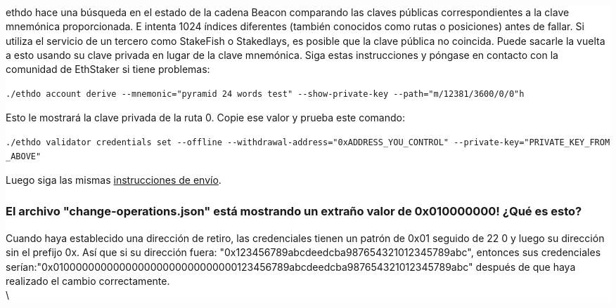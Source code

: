ethdo hace una búsqueda en el estado de la cadena Beacon comparando las claves públicas correspondientes a la clave mnemónica proporcionada. E intenta 1024 índices diferentes (también conocidos como rutas o posiciones) antes de fallar. Si utiliza el servicio de un tercero como StakeFish o Stakedlays, es posible que la clave pública no coincida. Puede sacarle la vuelta a esto usando su clave privada en lugar de la clave mnemónica. Siga estas instrucciones y póngase en contacto con la comunidad de EthStaker si tiene problemas:

```
./ethdo account derive --mnemonic="pyramid 24 words test" --show-private-key --path="m/12381/3600/0/0"h
```

Esto le mostrará la clave privada de la ruta 0. Copie ese valor y prueba este comando:

```
./ethdo validator credentials set --offline --withdrawal-address="0xADDRESS_YOU_CONTROL" --private-key="PRIVATE_KEY_FROM_ABOVE"
```

Luego siga las mismas [instrucciones de envío](https://docs.ethstaker.cc/ethstaker-knowledge-base/tutorials/updating-withdrawal-credentials#submit-the-operation).

### El archivo "change-operations.json" está mostrando un extraño valor de 0x010000000! ¿Qué es esto?

Cuando haya establecido una dirección de retiro, las credenciales tienen un patrón de 0x01 seguido de 22 0 y luego su dirección sin el prefijo 0x. Así que si su dirección fuera: "0x123456789abcdeedcba987654321012345789abc", entonces sus credenciales serían:"0x010000000000000000000000000000123456789abcdeedcba987654321012345789abc" después de que haya realizado el cambio correctamente.\
\
